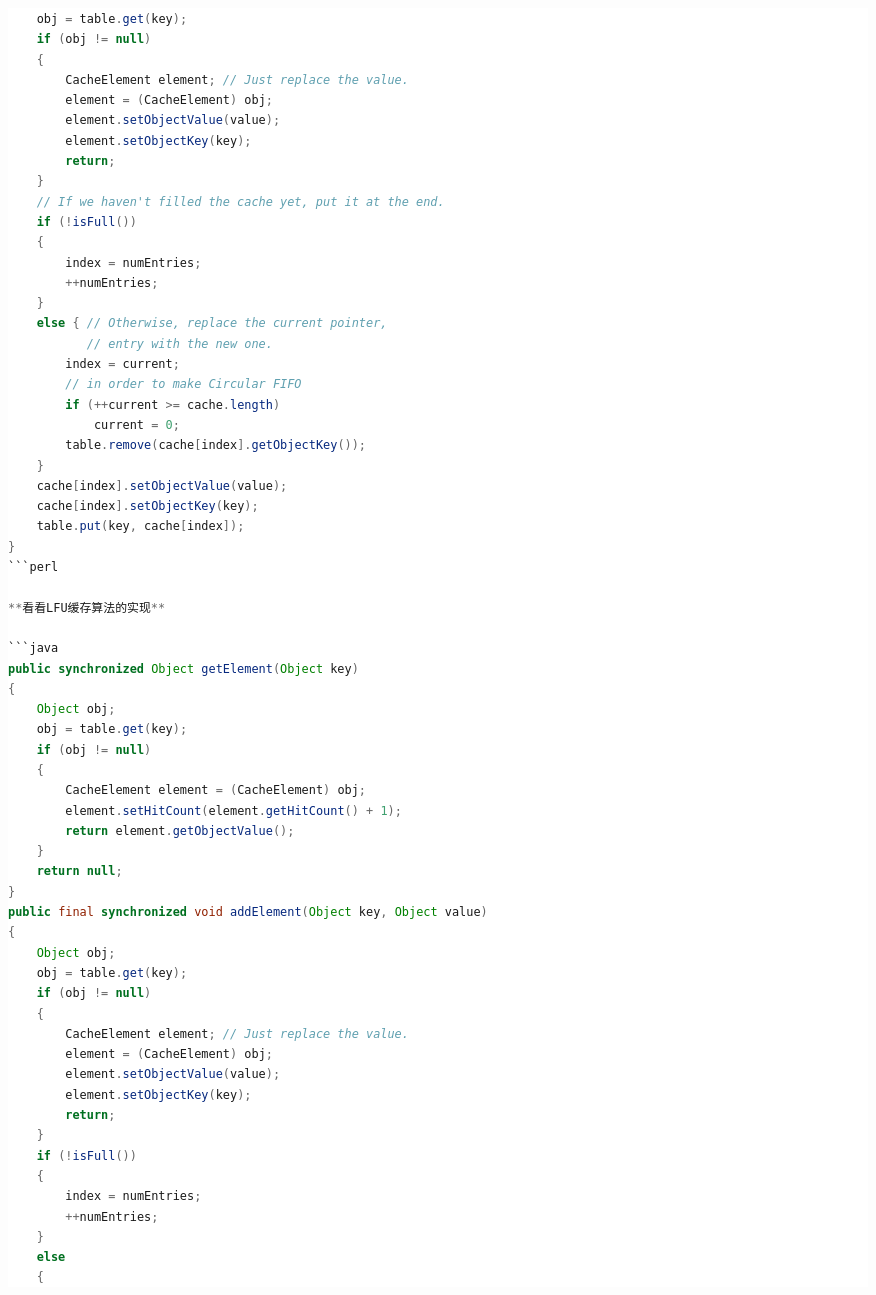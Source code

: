 ```java
    obj = table.get(key);
    if (obj != null)
    {
        CacheElement element; // Just replace the value.
        element = (CacheElement) obj;
        element.setObjectValue(value);
        element.setObjectKey(key);
        return;
    }
    // If we haven't filled the cache yet, put it at the end.
    if (!isFull())
    {
        index = numEntries;
        ++numEntries;
    }
    else { // Otherwise, replace the current pointer,
           // entry with the new one.
        index = current;
        // in order to make Circular FIFO
        if (++current >= cache.length)
            current = 0;
        table.remove(cache[index].getObjectKey());
    }
    cache[index].setObjectValue(value);
    cache[index].setObjectKey(key);
    table.put(key, cache[index]);
}
```perl

**看看LFU缓存算法的实现**

```java
public synchronized Object getElement(Object key)
{
    Object obj;
    obj = table.get(key);
    if (obj != null)
    {
        CacheElement element = (CacheElement) obj;
        element.setHitCount(element.getHitCount() + 1);
        return element.getObjectValue();
    }
    return null;
}
public final synchronized void addElement(Object key, Object value)
{
    Object obj;
    obj = table.get(key);
    if (obj != null)
    {
        CacheElement element; // Just replace the value.
        element = (CacheElement) obj;
        element.setObjectValue(value);
        element.setObjectKey(key);
        return;
    }
    if (!isFull())
    {
        index = numEntries;
        ++numEntries;
    }
    else
    {
```